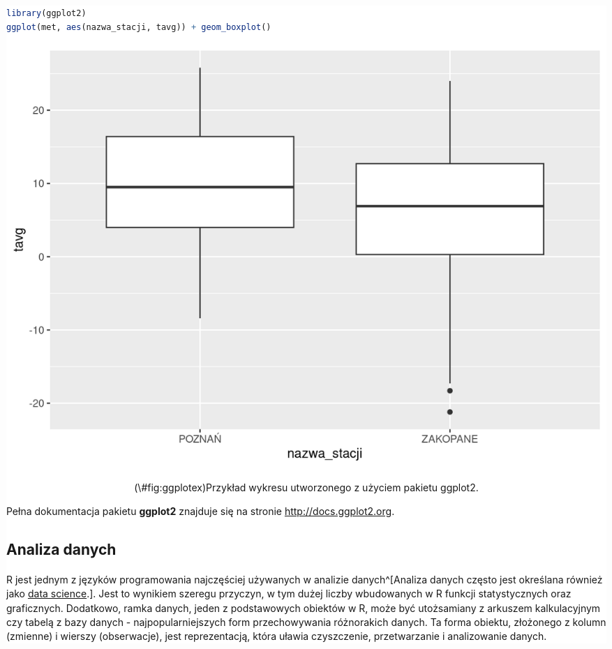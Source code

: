 
```r
library(ggplot2)
ggplot(met, aes(nazwa_stacji, tavg)) + geom_boxplot()
```

<div class="figure" style="text-align: center">
<img src="31-podsumowanie_files/figure-html/ggplotex-1.png" alt="Przykład wykresu utworzonego z użyciem pakietu ggplot2." width="\textwidth" />
<p class="caption">(\#fig:ggplotex)Przykład wykresu utworzonego z użyciem pakietu ggplot2.</p>
</div>

Pełna dokumentacja pakietu **ggplot2** znajduje się na stronie http://docs.ggplot2.org.

## Analiza danych

R jest jednym z języków programowania najczęściej używanych w analizie danych^[Analiza danych często jest określana również jako [data science](https://en.wikipedia.org/wiki/Data_science).].
Jest to wynikiem szeregu przyczyn, w tym dużej liczby wbudowanych w R funkcji statystycznych oraz graficznych.
Dodatkowo, ramka danych, jeden z podstawowych obiektów w R, może być utożsamiany z arkuszem kalkulacyjnym czy tabelą z bazy danych - najpopularniejszych form przechowywania różnorakich danych.
Ta forma obiektu, złożonego z kolumn (zmienne) i wierszy (obserwacje), jest reprezentacją, która uławia czyszczenie, przetwarzanie i analizowanie danych.

